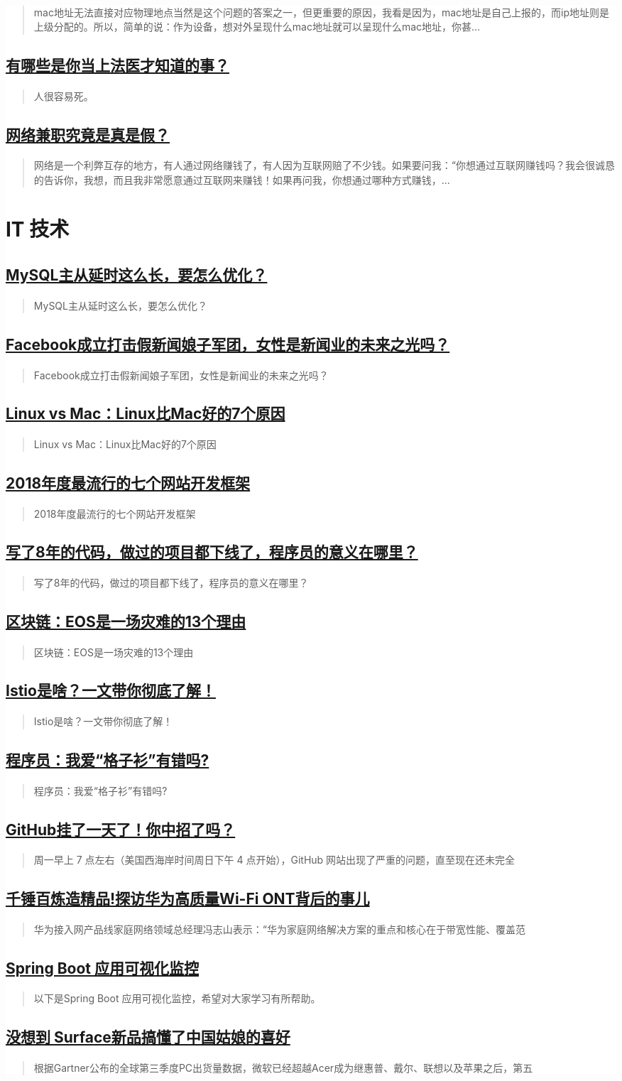  > mac地址无法直接对应物理地点当然是这个问题的答案之一，但更重要的原因，我看是因为，mac地址是自己上报的，而ip地址则是上级分配的。所以，简单的说：作为设备，想对外呈现什么mac地址就可以呈现什么mac地址，你甚...
 ## [有哪些是你当上法医才知道的事？](https://www.zhihu.com/question/279886796)
 > 人很容易死。
 ## [网络兼职究竟是真是假？](https://www.zhihu.com/question/27791069)
 > 网络是一个利弊互存的地方，有人通过网络赚钱了，有人因为互联网赔了不少钱。如果要问我：“你想通过互联网赚钱吗？我会很诚恳的告诉你，我想，而且我非常愿意通过互联网来赚钱！如果再问我，你想通过哪种方式赚钱，...
# IT 技术 
 ## [MySQL主从延时这么长，要怎么优化？](http://zhuanlan.51cto.com/art/201810/585414.htm)
 > MySQL主从延时这么长，要怎么优化？
 ## [Facebook成立打击假新闻娘子军团，女性是新闻业的未来之光吗？](http://news.51cto.com/art/201810/585437.htm)
 > Facebook成立打击假新闻娘子军团，女性是新闻业的未来之光吗？
 ## [Linux vs Mac：Linux比Mac好的7个原因](http://os.51cto.com/art/201810/585344.htm)
 > Linux vs Mac：Linux比Mac好的7个原因
 ## [2018年度最流行的七个网站开发框架](http://developer.51cto.com/art/201810/585160.htm)
 > 2018年度最流行的七个网站开发框架
 ## [写了8年的代码，做过的项目都下线了，程序员的意义在哪里？](http://news.51cto.com/art/201810/585388.htm)
 > 写了8年的代码，做过的项目都下线了，程序员的意义在哪里？
 ## [区块链：EOS是一场灾难的13个理由](http://blockchain.51cto.com/art/201810/585348.htm)
 > 区块链：EOS是一场灾难的13个理由
 ## [Istio是啥？一文带你彻底了解！](http://os.51cto.com/art/201810/585369.htm)
 > Istio是啥？一文带你彻底了解！
 ## [程序员：我爱“格子衫”有错吗?](http://news.51cto.com/art/201810/585375.htm)
 > 程序员：我爱“格子衫”有错吗?
 ## [GitHub挂了一天了！你中招了吗？](http://news.51cto.com/art/201810/585452.htm)
 > 周一早上 7 点左右（美国西海岸时间周日下午 4 点开始），GitHub 网站出现了严重的问题，直至现在还未完全
 ## [千锤百炼造精品!探访华为高质量Wi-Fi ONT背后的事儿](http://network.51cto.com/art/201810/585451.htm)
 > 华为接入网产品线家庭网络领域总经理冯志山表示：“华为家庭网络解决方案的重点和核心在于带宽性能、覆盖范
 ## [Spring Boot 应用可视化监控](http://zhuanlan.51cto.com/art/201810/585448.htm)
 > 以下是Spring Boot 应用可视化监控，希望对大家学习有所帮助。
 ## [没想到 Surface新品搞懂了中国姑娘的喜好](http://biz.51cto.com/art/201810/585446.htm)
 > 根据Gartner公布的全球第三季度PC出货量数据，微软已经超越Acer成为继惠普、戴尔、联想以及苹果之后，第五